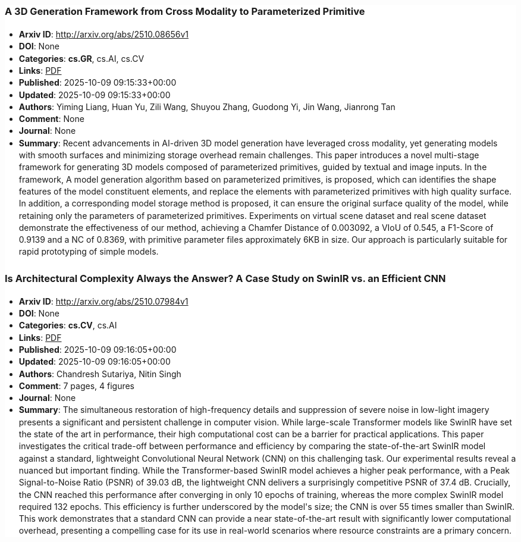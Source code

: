 

### A 3D Generation Framework from Cross Modality to Parameterized Primitive
- **Arxiv ID**: http://arxiv.org/abs/2510.08656v1
- **DOI**: None
- **Categories**: **cs.GR**, cs.AI, cs.CV
- **Links**: [PDF](http://arxiv.org/pdf/2510.08656v1)
- **Published**: 2025-10-09 09:15:33+00:00
- **Updated**: 2025-10-09 09:15:33+00:00
- **Authors**: Yiming Liang, Huan Yu, Zili Wang, Shuyou Zhang, Guodong Yi, Jin Wang, Jianrong Tan
- **Comment**: None
- **Journal**: None
- **Summary**: Recent advancements in AI-driven 3D model generation have leveraged cross modality, yet generating models with smooth surfaces and minimizing storage overhead remain challenges. This paper introduces a novel multi-stage framework for generating 3D models composed of parameterized primitives, guided by textual and image inputs. In the framework, A model generation algorithm based on parameterized primitives, is proposed, which can identifies the shape features of the model constituent elements, and replace the elements with parameterized primitives with high quality surface. In addition, a corresponding model storage method is proposed, it can ensure the original surface quality of the model, while retaining only the parameters of parameterized primitives. Experiments on virtual scene dataset and real scene dataset demonstrate the effectiveness of our method, achieving a Chamfer Distance of 0.003092, a VIoU of 0.545, a F1-Score of 0.9139 and a NC of 0.8369, with primitive parameter files approximately 6KB in size. Our approach is particularly suitable for rapid prototyping of simple models.



### Is Architectural Complexity Always the Answer? A Case Study on SwinIR vs. an Efficient CNN
- **Arxiv ID**: http://arxiv.org/abs/2510.07984v1
- **DOI**: None
- **Categories**: **cs.CV**, cs.AI
- **Links**: [PDF](http://arxiv.org/pdf/2510.07984v1)
- **Published**: 2025-10-09 09:16:05+00:00
- **Updated**: 2025-10-09 09:16:05+00:00
- **Authors**: Chandresh Sutariya, Nitin Singh
- **Comment**: 7 pages, 4 figures
- **Journal**: None
- **Summary**: The simultaneous restoration of high-frequency details and suppression of severe noise in low-light imagery presents a significant and persistent challenge in computer vision. While large-scale Transformer models like SwinIR have set the state of the art in performance, their high computational cost can be a barrier for practical applications. This paper investigates the critical trade-off between performance and efficiency by comparing the state-of-the-art SwinIR model against a standard, lightweight Convolutional Neural Network (CNN) on this challenging task. Our experimental results reveal a nuanced but important finding. While the Transformer-based SwinIR model achieves a higher peak performance, with a Peak Signal-to-Noise Ratio (PSNR) of 39.03 dB, the lightweight CNN delivers a surprisingly competitive PSNR of 37.4 dB. Crucially, the CNN reached this performance after converging in only 10 epochs of training, whereas the more complex SwinIR model required 132 epochs. This efficiency is further underscored by the model's size; the CNN is over 55 times smaller than SwinIR. This work demonstrates that a standard CNN can provide a near state-of-the-art result with significantly lower computational overhead, presenting a compelling case for its use in real-world scenarios where resource constraints are a primary concern.
